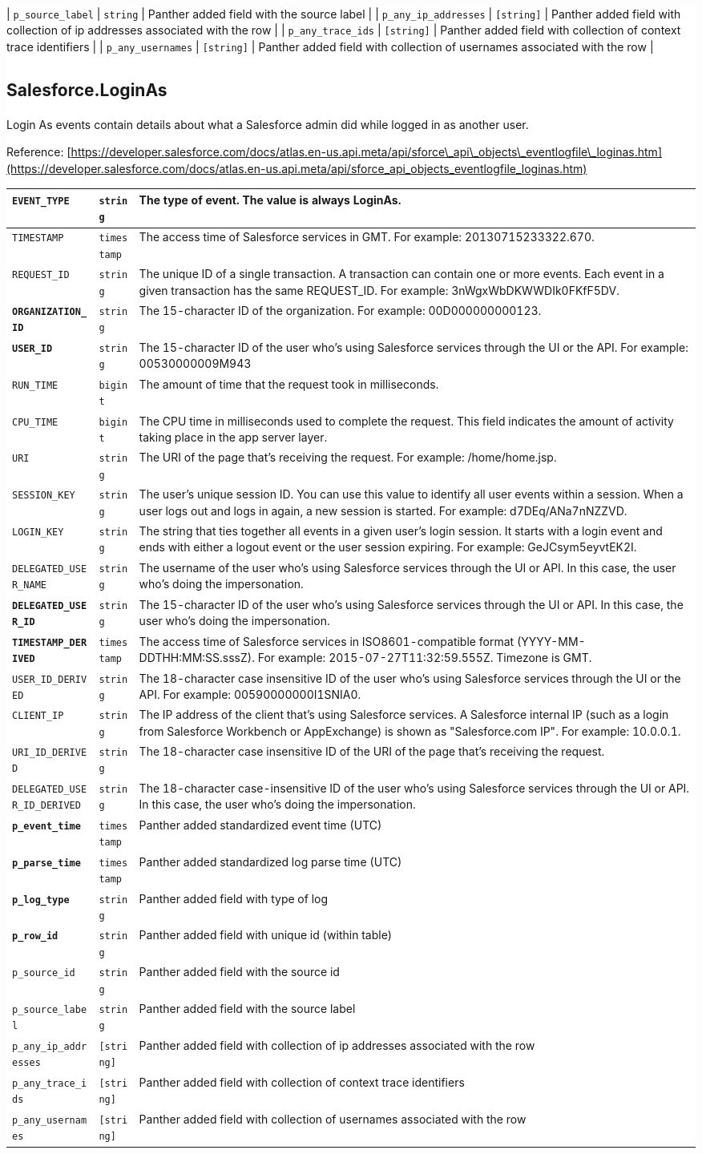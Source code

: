 | `p_source_label` | `string` | Panther added field with the source label |
| `p_any_ip_addresses` | `[string]` | Panther added field with collection of ip addresses associated with the row |
| `p_any_trace_ids` | `[string]` | Panther added field with collection of context trace identifiers |
| `p_any_usernames` | `[string]` | Panther added field with collection of usernames associated with the row |

## Salesforce.LoginAs

Login As events contain details about what a Salesforce admin did while logged in as another user.

Reference: [https://developer.salesforce.com/docs/atlas.en-us.api.meta/api/sforce\_api\_objects\_eventlogfile\_loginas.htm](https://developer.salesforce.com/docs/atlas.en-us.api.meta/api/sforce_api_objects_eventlogfile_loginas.htm)

| **`EVENT_TYPE`** | `string` | The type of event. The value is always LoginAs. |
| :--- | :--- | :--- |
| `TIMESTAMP` | `timestamp` | The access time of Salesforce services in GMT. For example: 20130715233322.670. |
| `REQUEST_ID` | `string` | The unique ID of a single transaction. A transaction can contain one or more events. Each event in a given transaction has the same REQUEST\_ID. For example: 3nWgxWbDKWWDIk0FKfF5DV. |
| **`ORGANIZATION_ID`** | `string` | The 15-character ID of the organization. For example: 00D000000000123. |
| **`USER_ID`** | `string` | The 15-character ID of the user who’s using Salesforce services through the UI or the API. For example: 00530000009M943 |
| `RUN_TIME` | `bigint` | The amount of time that the request took in milliseconds. |
| `CPU_TIME` | `bigint` | The CPU time in milliseconds used to complete the request. This field indicates the amount of activity taking place in the app server layer. |
| `URI` | `string` | The URI of the page that’s receiving the request. For example: /home/home.jsp. |
| `SESSION_KEY` | `string` | The user’s unique session ID. You can use this value to identify all user events within a session. When a user logs out and logs in again, a new session is started. For example: d7DEq/ANa7nNZZVD. |
| `LOGIN_KEY` | `string` | The string that ties together all events in a given user’s login session. It starts with a login event and ends with either a logout event or the user session expiring. For example: GeJCsym5eyvtEK2I. |
| `DELEGATED_USER_NAME` | `string` | The username of the user who’s using Salesforce services through the UI or API. In this case, the user who’s doing the impersonation. |
| **`DELEGATED_USER_ID`** | `string` | The 15-character ID of the user who’s using Salesforce services through the UI or API. In this case, the user who’s doing the impersonation. |
| **`TIMESTAMP_DERIVED`** | `timestamp` | The access time of Salesforce services in ISO8601-compatible format \(YYYY-MM-DDTHH:MM:SS.sssZ\). For example: 2015-07-27T11:32:59.555Z. Timezone is GMT. |
| `USER_ID_DERIVED` | `string` | The 18-character case insensitive ID of the user who’s using Salesforce services through the UI or the API. For example: 00590000000I1SNIA0. |
| `CLIENT_IP` | `string` | The IP address of the client that’s using Salesforce services. A Salesforce internal IP \(such as a login from Salesforce Workbench or AppExchange\) is shown as "Salesforce.com IP". For example: 10.0.0.1. |
| `URI_ID_DERIVED` | `string` | The 18-character case insensitive ID of the URI of the page that’s receiving the request. |
| `DELEGATED_USER_ID_DERIVED` | `string` | The 18-character case-insensitive ID of the user who’s using Salesforce services through the UI or API. In this case, the user who’s doing the impersonation. |
| **`p_event_time`** | `timestamp` | Panther added standardized event time \(UTC\) |
| **`p_parse_time`** | `timestamp` | Panther added standardized log parse time \(UTC\) |
| **`p_log_type`** | `string` | Panther added field with type of log |
| **`p_row_id`** | `string` | Panther added field with unique id \(within table\) |
| `p_source_id` | `string` | Panther added field with the source id |
| `p_source_label` | `string` | Panther added field with the source label |
| `p_any_ip_addresses` | `[string]` | Panther added field with collection of ip addresses associated with the row |
| `p_any_trace_ids` | `[string]` | Panther added field with collection of context trace identifiers |
| `p_any_usernames` | `[string]` | Panther added field with collection of usernames associated with the row |
